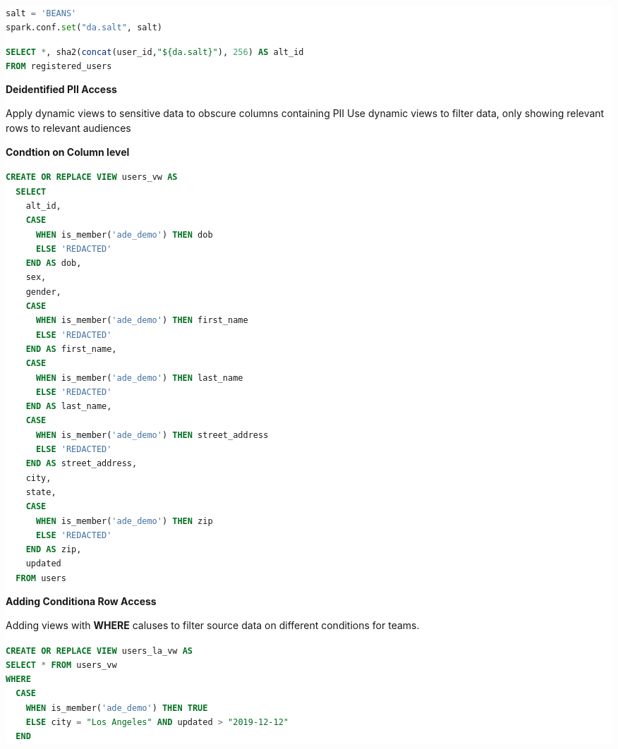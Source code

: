 ```python 
salt = 'BEANS'
spark.conf.set("da.salt", salt)
```

```sql
SELECT *, sha2(concat(user_id,"${da.salt}"), 256) AS alt_id
FROM registered_users
```


**Deidentified PII Access**

Apply dynamic views to sensitive data to obscure columns containing PII
Use dynamic views to filter data, only showing relevant rows to relevant audiences

**Condtion on Column level**  
```sql
CREATE OR REPLACE VIEW users_vw AS
  SELECT
    alt_id,
    CASE 
      WHEN is_member('ade_demo') THEN dob
      ELSE 'REDACTED'
    END AS dob,
    sex,
    gender,
    CASE 
      WHEN is_member('ade_demo') THEN first_name
      ELSE 'REDACTED'
    END AS first_name,
    CASE 
      WHEN is_member('ade_demo') THEN last_name
      ELSE 'REDACTED'
    END AS last_name,
    CASE 
      WHEN is_member('ade_demo') THEN street_address
      ELSE 'REDACTED'
    END AS street_address,
    city,
    state,
    CASE 
      WHEN is_member('ade_demo') THEN zip
      ELSE 'REDACTED'
    END AS zip,
    updated
  FROM users
```

**Adding Conditiona Row Access**  

Adding views with **WHERE** caluses to filter source data on different conditions for teams.
```sql
CREATE OR REPLACE VIEW users_la_vw AS
SELECT * FROM users_vw
WHERE 
  CASE 
    WHEN is_member('ade_demo') THEN TRUE
    ELSE city = "Los Angeles" AND updated > "2019-12-12"
  END
```
